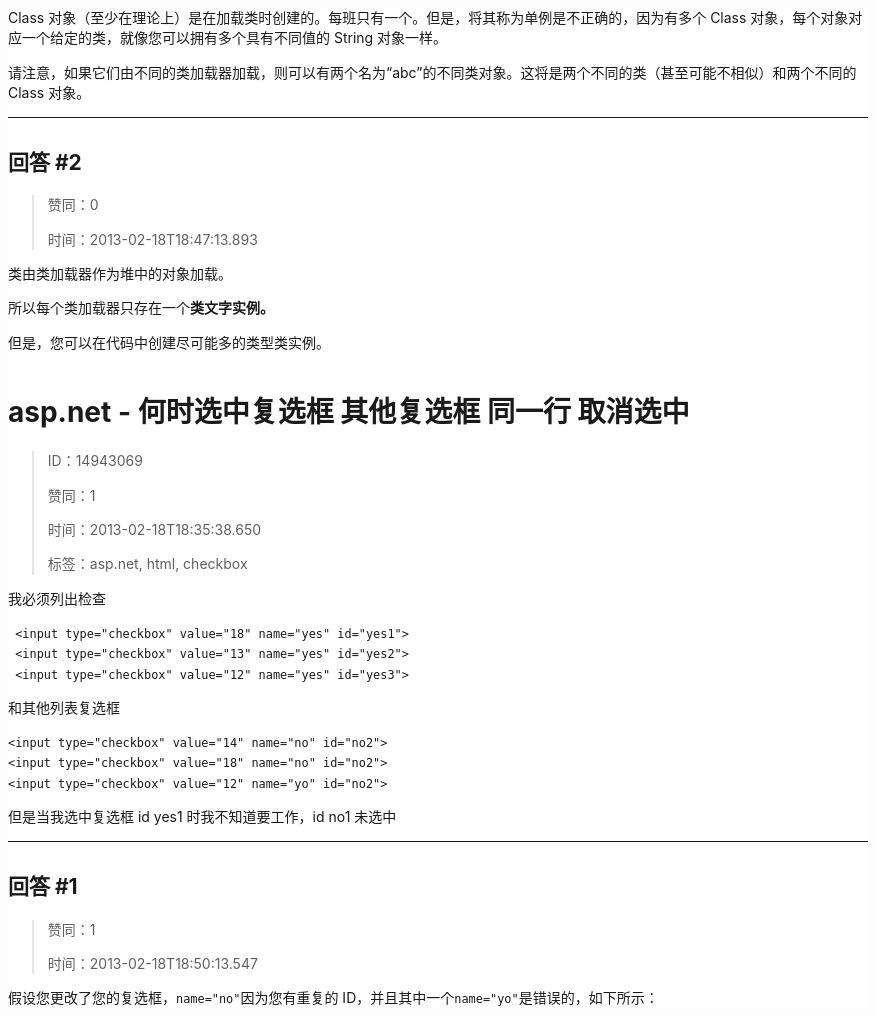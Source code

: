 Class 对象（至少在理论上）是在加载类时创建的。每班只有一个。但是，将其称为单例是不正确的，因为有多个 Class 对象，每个对象对应一个给定的类，就像您可以拥有多个具有不同值的 String 对象一样。

请注意，如果它们由不同的类加载器加载，则可以有两个名为“abc”的不同类对象。这将是两个不同的类（甚至可能不相似）和两个不同的 Class 对象。

* * *

## 回答 #2

> 赞同：0
> 
> 时间：2013-02-18T18:47:13.893

类由类加载器作为堆中的对象加载。

所以每个类加载器只存在一个**类文字实例。**

但是，您可以在代码中创建尽可能多的类型类实例。

# asp.net - 何时选中复选框 其他复选框 同一行 取消选中

> ID：14943069
> 
> 赞同：1
> 
> 时间：2013-02-18T18:35:38.650
> 
> 标签：asp.net, html, checkbox

我必须列出检查

```
 <input type="checkbox" value="18" name="yes" id="yes1">
 <input type="checkbox" value="13" name="yes" id="yes2">
 <input type="checkbox" value="12" name="yes" id="yes3"> 
```

和其他列表复选框

```
<input type="checkbox" value="14" name="no" id="no2">
<input type="checkbox" value="18" name="no" id="no2">
<input type="checkbox" value="12" name="yo" id="no2"> 
```

但是当我选中复选框 id yes1 时我不知道要工作，id no1 未选中

* * *

## 回答 #1

> 赞同：1
> 
> 时间：2013-02-18T18:50:13.547

假设您更改了您的复选框，`name="no"`因为您有重复的 ID，并且其中一个`name="yo"`是错误的，如下所示：
